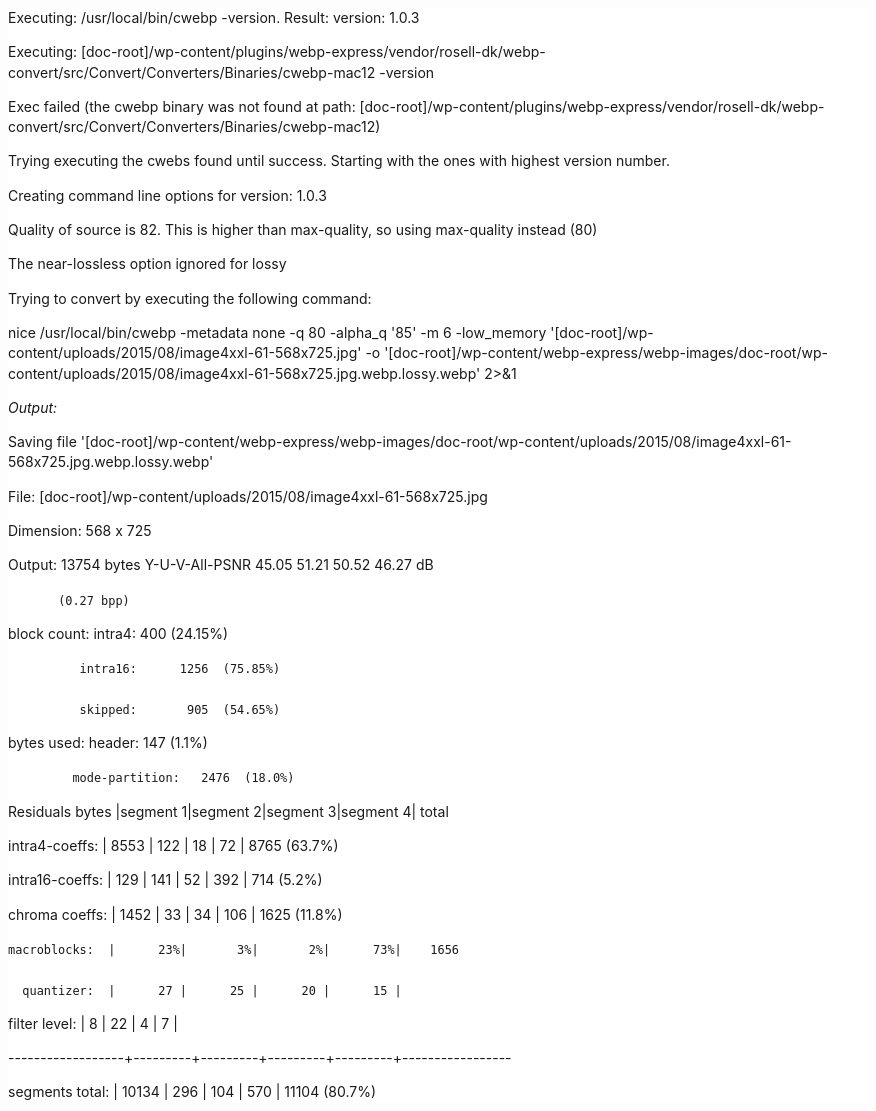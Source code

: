 Executing: /usr/local/bin/cwebp -version. Result: version: 1.0.3

Executing: [doc-root]/wp-content/plugins/webp-express/vendor/rosell-dk/webp-convert/src/Convert/Converters/Binaries/cwebp-mac12 -version

Exec failed (the cwebp binary was not found at path: [doc-root]/wp-content/plugins/webp-express/vendor/rosell-dk/webp-convert/src/Convert/Converters/Binaries/cwebp-mac12)

Trying executing the cwebs found until success. Starting with the ones with highest version number.

Creating command line options for version: 1.0.3

Quality of source is 82. This is higher than max-quality, so using max-quality instead (80)

The near-lossless option ignored for lossy

Trying to convert by executing the following command:

nice /usr/local/bin/cwebp -metadata none -q 80 -alpha_q '85' -m 6 -low_memory '[doc-root]/wp-content/uploads/2015/08/image4xxl-61-568x725.jpg' -o '[doc-root]/wp-content/webp-express/webp-images/doc-root/wp-content/uploads/2015/08/image4xxl-61-568x725.jpg.webp.lossy.webp' 2>&1


*Output:* 

Saving file '[doc-root]/wp-content/webp-express/webp-images/doc-root/wp-content/uploads/2015/08/image4xxl-61-568x725.jpg.webp.lossy.webp'

File:      [doc-root]/wp-content/uploads/2015/08/image4xxl-61-568x725.jpg

Dimension: 568 x 725

Output:    13754 bytes Y-U-V-All-PSNR 45.05 51.21 50.52   46.27 dB

           (0.27 bpp)

block count:  intra4:        400  (24.15%)

              intra16:      1256  (75.85%)

              skipped:       905  (54.65%)

bytes used:  header:            147  (1.1%)

             mode-partition:   2476  (18.0%)

 Residuals bytes  |segment 1|segment 2|segment 3|segment 4|  total

  intra4-coeffs:  |    8553 |     122 |      18 |      72 |    8765  (63.7%)

 intra16-coeffs:  |     129 |     141 |      52 |     392 |     714  (5.2%)

  chroma coeffs:  |    1452 |      33 |      34 |     106 |    1625  (11.8%)

    macroblocks:  |      23%|       3%|       2%|      73%|    1656

      quantizer:  |      27 |      25 |      20 |      15 |

   filter level:  |       8 |      22 |       4 |       7 |

------------------+---------+---------+---------+---------+-----------------

 segments total:  |   10134 |     296 |     104 |     570 |   11104  (80.7%)

